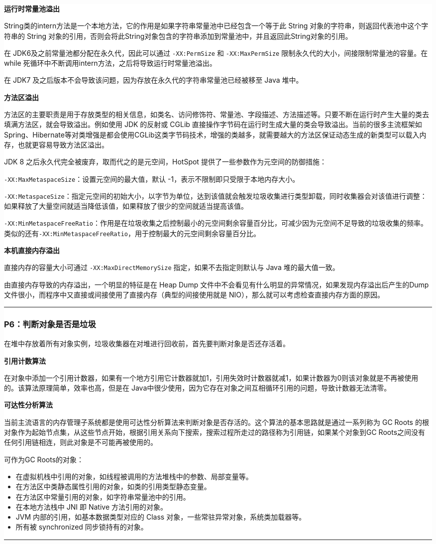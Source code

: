 **运行时常量池溢出**

String类的intern方法是一个本地方法，它的作用是如果字符串常量池中已经包含一个等于此 String 对象的字符串，则返回代表池中这个字符串的 String 对象的引用，否则会将此String对象包含的字符串添加到常量池中，并且返回此String对象的引用。

在 JDK6及之前常量池都分配在永久代，因此可以通过 `-XX:PermSize` 和 `-XX:MaxPermSize` 限制永久代的大小，间接限制常量池的容量。在 while 死循环中不断调用intern方法，之后将导致运行时常量池溢出。

在 JDK7 及之后版本不会导致该问题，因为存放在永久代的字符串常量池已经被移至 Java 堆中。

**方法区溢出**

方法区的主要职责是用于存放类型的相关信息，如类名、访问修饰符、常量池、字段描述、方法描述等。只要不断在运行时产生大量的类去填满方法区，就会导致溢出。例如使用 JDK 的反射或 CGLib 直接操作字节码在运行时生成大量的类会导致溢出。当前的很多主流框架如Spring、Hibernate等对类增强是都会使用CGLib这类字节码技术，增强的类越多，就需要越大的方法区保证动态生成的新类型可以载入内存，也就更容易导致方法区溢出。

JDK 8 之后永久代完全被废弃，取而代之的是元空间，HotSpot 提供了一些参数作为元空间的防御措施：

`-XX:MaxMetaspaceSize`：设置元空间的最大值，默认 -1，表示不限制即只受限于本地内存大小。

`-XX:MetaspaceSize`：指定元空间的初始大小，以字节为单位，达到该值就会触发垃圾收集进行类型卸载，同时收集器会对该值进行调整：如果释放了大量空间就适当降低该值，如果释放了很少的空间就适当提高该值。

`-XX:MinMetaspaceFreeRatio`：作用是在垃圾收集之后控制最小的元空间剩余容量百分比，可减少因为元空间不足导致的垃圾收集的频率。类似的还有`-XX:MinMetaspaceFreeRatio`，用于控制最大的元空间剩余容量百分比。

**本机直接内存溢出**

直接内存的容量大小可通过 `-XX:MaxDirectMemorySize` 指定，如果不去指定则默认与 Java 堆的最大值一致。

由直接内存导致的内存溢出，一个明显的特征是在 Heap Dump 文件中不会看见有什么明显的异常情况，如果发现内存溢出后产生的Dump 文件很小，而程序中又直接或间接使用了直接内存（典型的间接使用就是 NIO），那么就可以考虑检查直接内存方面的原因。

---

### P6：判断对象是否是垃圾

在堆中存放着所有对象实例，垃圾收集器在对堆进行回收前，首先要判断对象是否还存活着。

**引用计数算法**

在对象中添加一个引用计数器，如果有一个地方引用它计数器就加1，引用失效时计数器就减1，如果计数器为0则该对象就是不再被使用的。该算法原理简单，效率也高，但是在 Java中很少使用，因为它存在对象之间互相循环引用的问题，导致计数器无法清零。

**可达性分析算法**

当前主流语言的内存管理子系统都是使用可达性分析算法来判断对象是否存活的。这个算法的基本思路就是通过一系列称为 GC Roots 的根对象作为起始节点集，从这些节点开始，根据引用关系向下搜索，搜索过程所走过的路径称为引用链，如果某个对象到GC Roots之间没有任何引用链相连，则此对象是不可能再被使用的。

可作为GC Roots的对象：

- 在虚拟机栈中引用的对象，如线程被调用的方法堆栈中的参数、局部变量等。
- 在方法区中类静态属性引用的对象，如类的引用类型静态变量。
- 在方法区中常量引用的对象，如字符串常量池中的引用。
- 在本地方法栈中 JNI 即 Native 方法引用的对象。
- JVM 内部的引用，如基本数据类型对应的 Class 对象，一些常驻异常对象，系统类加载器等。
- 所有被 synchronized 同步锁持有的对象。

---
